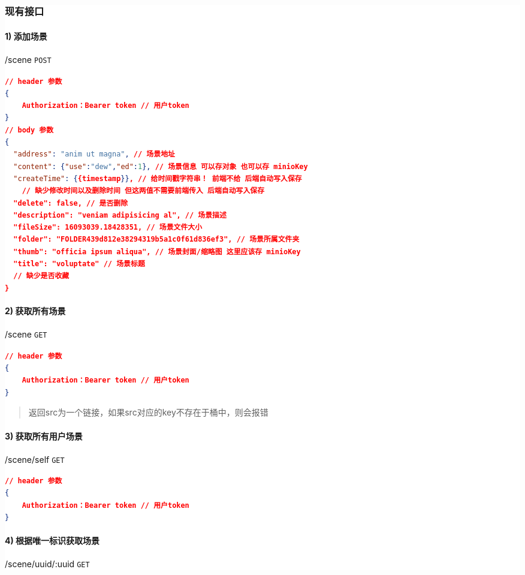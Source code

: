 
### 现有接口

#### 1) 添加场景

/scene `POST`

```json
// header 参数
{
    Authorization：Bearer token // 用户token
}
// body 参数
{
  "address": "anim ut magna", // 场景地址
  "content": {"use":"dew","ed":1}, // 场景信息 可以存对象 也可以存 minioKey
  "createTime": {{timestamp}}, // 给时间戳字符串！ 前端不给 后端自动写入保存
    // 缺少修改时间以及删除时间 但这两值不需要前端传入 后端自动写入保存
  "delete": false, // 是否删除
  "description": "veniam adipisicing al", // 场景描述
  "fileSize": 16093039.18428351, // 场景文件大小
  "folder": "FOLDER439d812e38294319b5a1c0f61d836ef3", // 场景所属文件夹
  "thumb": "officia ipsum aliqua", // 场景封面/缩略图 这里应该存 minioKey
  "title": "voluptate" // 场景标题
  // 缺少是否收藏
}
```

#### 2) 获取所有场景

/scene `GET`

```json
// header 参数
{
    Authorization：Bearer token // 用户token
}
```

> 返回src为一个链接，如果src对应的key不存在于桶中，则会报错

#### 3) 获取所有用户场景

/scene/self `GET`

```json
// header 参数
{
    Authorization：Bearer token // 用户token
}
```

#### 4) 根据唯一标识获取场景

/scene/uuid/:uuid `GET`
